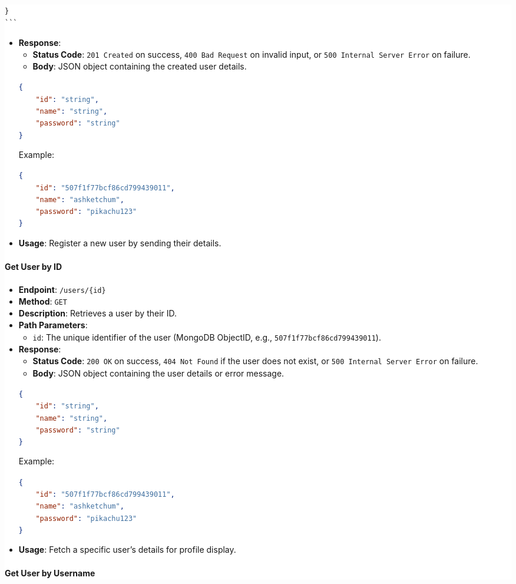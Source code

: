     }
    ```
-   **Response**:
    -   **Status Code**: `201 Created` on success, `400 Bad Request` on invalid input, or `500 Internal Server Error` on failure.
    -   **Body**: JSON object containing the created user details.
    ```json
    {
        "id": "string",
        "name": "string",
        "password": "string"
    }
    ```
    Example:
    ```json
    {
        "id": "507f1f77bcf86cd799439011",
        "name": "ashketchum",
        "password": "pikachu123"
    }
    ```
-   **Usage**: Register a new user by sending their details.

#### Get User by ID

-   **Endpoint**: `/users/{id}`
-   **Method**: `GET`
-   **Description**: Retrieves a user by their ID.
-   **Path Parameters**:
    -   `id`: The unique identifier of the user (MongoDB ObjectID, e.g., `507f1f77bcf86cd799439011`).
-   **Response**:
    -   **Status Code**: `200 OK` on success, `404 Not Found` if the user does not exist, or `500 Internal Server Error` on failure.
    -   **Body**: JSON object containing the user details or error message.
    ```json
    {
        "id": "string",
        "name": "string",
        "password": "string"
    }
    ```
    Example:
    ```json
    {
        "id": "507f1f77bcf86cd799439011",
        "name": "ashketchum",
        "password": "pikachu123"
    }
    ```
-   **Usage**: Fetch a specific user’s details for profile display.

#### Get User by Username
